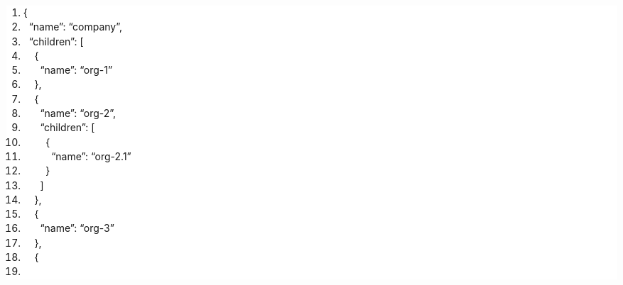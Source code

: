   <ol start="1" class="dp-j">
    <li class="alt">
      <span><span>{&nbsp;&nbsp;</span></span>
    </li>
    <li class="">
      <span>&nbsp;&nbsp;<span class="string">&#8220;name&#8221;</span><span>:&nbsp;</span><span class="string">&#8220;company&#8221;</span><span>,&nbsp;&nbsp;</span></span>
    </li>
    <li class="alt">
      <span>&nbsp;&nbsp;<span class="string">&#8220;children&#8221;</span><span>:&nbsp;[&nbsp;&nbsp;</span></span>
    </li>
    <li class="">
      <span>&nbsp;&nbsp;&nbsp;&nbsp;{&nbsp;&nbsp;</span>
    </li>
    <li class="alt">
      <span>&nbsp;&nbsp;&nbsp;&nbsp;&nbsp;&nbsp;<span class="string">&#8220;name&#8221;</span><span>:&nbsp;</span><span class="string">&#8220;org-1&#8221;</span><span>&nbsp;&nbsp;</span></span>
    </li>
    <li class="">
      <span>&nbsp;&nbsp;&nbsp;&nbsp;},&nbsp;&nbsp;</span>
    </li>
    <li class="alt">
      <span>&nbsp;&nbsp;&nbsp;&nbsp;{&nbsp;&nbsp;</span>
    </li>
    <li class="">
      <span>&nbsp;&nbsp;&nbsp;&nbsp;&nbsp;&nbsp;<span class="string">&#8220;name&#8221;</span><span>:&nbsp;</span><span class="string">&#8220;org-2&#8221;</span><span>,&nbsp;&nbsp;</span></span>
    </li>
    <li class="alt">
      <span>&nbsp;&nbsp;&nbsp;&nbsp;&nbsp;&nbsp;<span class="string">&#8220;children&#8221;</span><span>:&nbsp;[&nbsp;&nbsp;</span></span>
    </li>
    <li class="">
      <span>&nbsp;&nbsp;&nbsp;&nbsp;&nbsp;&nbsp;&nbsp;&nbsp;{&nbsp;&nbsp;</span>
    </li>
    <li class="alt">
      <span>&nbsp;&nbsp;&nbsp;&nbsp;&nbsp;&nbsp;&nbsp;&nbsp;&nbsp;&nbsp;<span class="string">&#8220;name&#8221;</span><span>:&nbsp;</span><span class="string">&#8220;org-2.1&#8221;</span><span>&nbsp;&nbsp;</span></span>
    </li>
    <li class="">
      <span>&nbsp;&nbsp;&nbsp;&nbsp;&nbsp;&nbsp;&nbsp;&nbsp;}&nbsp;&nbsp;</span>
    </li>
    <li class="alt">
      <span>&nbsp;&nbsp;&nbsp;&nbsp;&nbsp;&nbsp;]&nbsp;&nbsp;</span>
    </li>
    <li class="">
      <span>&nbsp;&nbsp;&nbsp;&nbsp;},&nbsp;&nbsp;</span>
    </li>
    <li class="alt">
      <span>&nbsp;&nbsp;&nbsp;&nbsp;{&nbsp;&nbsp;</span>
    </li>
    <li class="">
      <span>&nbsp;&nbsp;&nbsp;&nbsp;&nbsp;&nbsp;<span class="string">&#8220;name&#8221;</span><span>:&nbsp;</span><span class="string">&#8220;org-3&#8221;</span><span>&nbsp;&nbsp;</span></span>
    </li>
    <li class="alt">
      <span>&nbsp;&nbsp;&nbsp;&nbsp;},&nbsp;&nbsp;</span>
    </li>
    <li class="">
      <span>&nbsp;&nbsp;&nbsp;&nbsp;{&nbsp;&nbsp;</span>
    </li>
    <li class="alt">